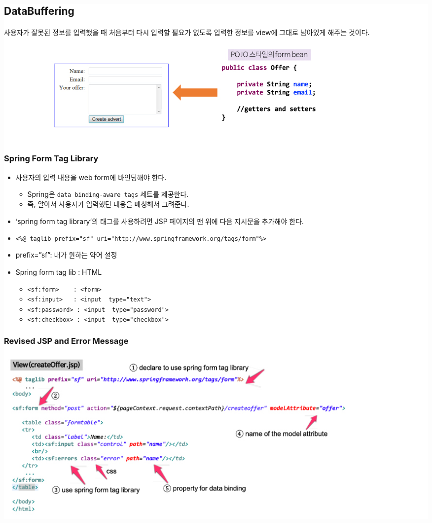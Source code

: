 ## DataBuffering

  사용자가 잘못된 정보를 입력했을 때 처음부터 다시 입력할 필요가 없도록 입력한 정보를 view에 그대로 남아있게 해주는 것이다.

  ![w7](/images/posts/201908/w7.jpg)

### Spring Form Tag Library

  - 사용자의 입력 내용을 web form에 바인딩해야 한다.
    - Spring은 `data binding-aware tags` 세트를 제공한다.
    - 즉, 알아서 사용자가 입력했던 내용을 매칭해서 그려준다.

  - ‘spring form tag library’의 태그를 사용하려면 JSP 페이지의 맨 위에 다음 지시문을 추가해야 한다.
  - `<%@ taglib prefix="sf" uri="http://www.springframework.org/tags/form"%>`
  - prefix=”sf”: 내가 원하는 약어 설정

  - Spring form tag lib	 : HTML
    - `<sf:form>	: <form>`
    - `<sf:input>	: <input  type="text">`
    - `<sf:password> : <input  type="password">`
    - `<sf:checkbox> : <input  type="checkbox">`

### Revised JSP and Error Message

  ![w8](/images/posts/201908/w8.jpg)
